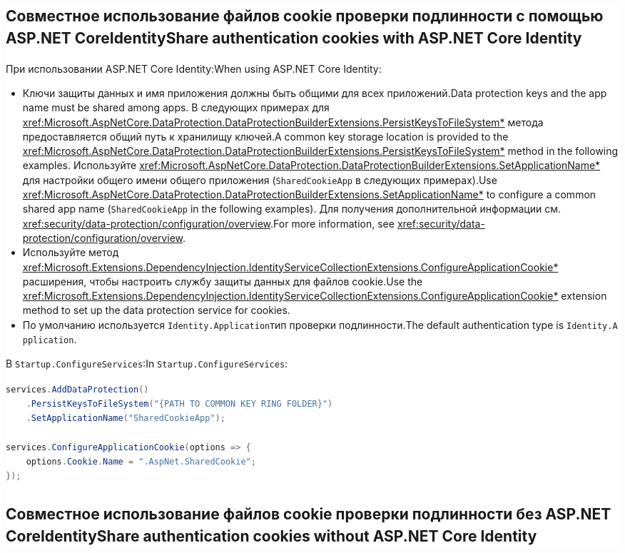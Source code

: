## <a name="share-authentication-cookies-with-aspnet-core-identity"></a><span data-ttu-id="b6d81-125">Совместное использование файлов cookie проверки подлинности с помощью ASP.NET CoreIdentity</span><span class="sxs-lookup"><span data-stu-id="b6d81-125">Share authentication cookies with ASP.NET Core Identity</span></span>

<span data-ttu-id="b6d81-126">При использовании ASP.NET Core Identity:</span><span class="sxs-lookup"><span data-stu-id="b6d81-126">When using ASP.NET Core Identity:</span></span>

* <span data-ttu-id="b6d81-127">Ключи защиты данных и имя приложения должны быть общими для всех приложений.</span><span class="sxs-lookup"><span data-stu-id="b6d81-127">Data protection keys and the app name must be shared among apps.</span></span> <span data-ttu-id="b6d81-128">В следующих примерах для <xref:Microsoft.AspNetCore.DataProtection.DataProtectionBuilderExtensions.PersistKeysToFileSystem*> метода предоставляется общий путь к хранилищу ключей.</span><span class="sxs-lookup"><span data-stu-id="b6d81-128">A common key storage location is provided to the <xref:Microsoft.AspNetCore.DataProtection.DataProtectionBuilderExtensions.PersistKeysToFileSystem*> method in the following examples.</span></span> <span data-ttu-id="b6d81-129">Используйте <xref:Microsoft.AspNetCore.DataProtection.DataProtectionBuilderExtensions.SetApplicationName*> для настройки общего имени общего приложения (`SharedCookieApp` в следующих примерах).</span><span class="sxs-lookup"><span data-stu-id="b6d81-129">Use <xref:Microsoft.AspNetCore.DataProtection.DataProtectionBuilderExtensions.SetApplicationName*> to configure a common shared app name (`SharedCookieApp` in the following examples).</span></span> <span data-ttu-id="b6d81-130">Для получения дополнительной информации см. <xref:security/data-protection/configuration/overview>.</span><span class="sxs-lookup"><span data-stu-id="b6d81-130">For more information, see <xref:security/data-protection/configuration/overview>.</span></span>
* <span data-ttu-id="b6d81-131">Используйте метод <xref:Microsoft.Extensions.DependencyInjection.IdentityServiceCollectionExtensions.ConfigureApplicationCookie*> расширения, чтобы настроить службу защиты данных для файлов cookie.</span><span class="sxs-lookup"><span data-stu-id="b6d81-131">Use the <xref:Microsoft.Extensions.DependencyInjection.IdentityServiceCollectionExtensions.ConfigureApplicationCookie*> extension method to set up the data protection service for cookies.</span></span>
* <span data-ttu-id="b6d81-132">По умолчанию используется `Identity.Application`тип проверки подлинности.</span><span class="sxs-lookup"><span data-stu-id="b6d81-132">The default authentication type is `Identity.Application`.</span></span>

<span data-ttu-id="b6d81-133">В `Startup.ConfigureServices`:</span><span class="sxs-lookup"><span data-stu-id="b6d81-133">In `Startup.ConfigureServices`:</span></span>

```csharp
services.AddDataProtection()
    .PersistKeysToFileSystem("{PATH TO COMMON KEY RING FOLDER}")
    .SetApplicationName("SharedCookieApp");

services.ConfigureApplicationCookie(options => {
    options.Cookie.Name = ".AspNet.SharedCookie";
});
```

## <a name="share-authentication-cookies-without-aspnet-core-identity"></a><span data-ttu-id="b6d81-134">Совместное использование файлов cookie проверки подлинности без ASP.NET CoreIdentity</span><span class="sxs-lookup"><span data-stu-id="b6d81-134">Share authentication cookies without ASP.NET Core Identity</span></span>
